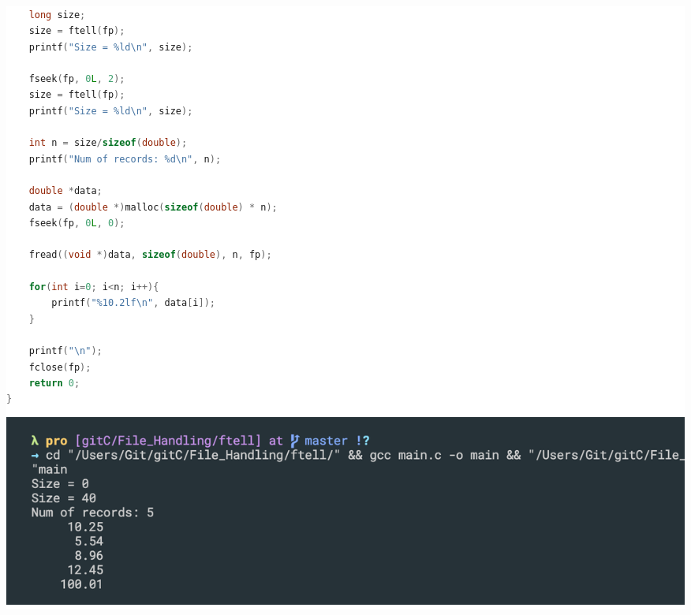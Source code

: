 ```c++
    long size;
    size = ftell(fp);
    printf("Size = %ld\n", size);

    fseek(fp, 0L, 2);
    size = ftell(fp);
    printf("Size = %ld\n", size);

    int n = size/sizeof(double);
    printf("Num of records: %d\n", n);

    double *data;
    data = (double *)malloc(sizeof(double) * n);
    fseek(fp, 0L, 0);

    fread((void *)data, sizeof(double), n, fp);

    for(int i=0; i<n; i++){
        printf("%10.2lf\n", data[i]);
    }

    printf("\n");
    fclose(fp);
    return 0;
}
```

![](img/2020-01-09-09-29-44.png)